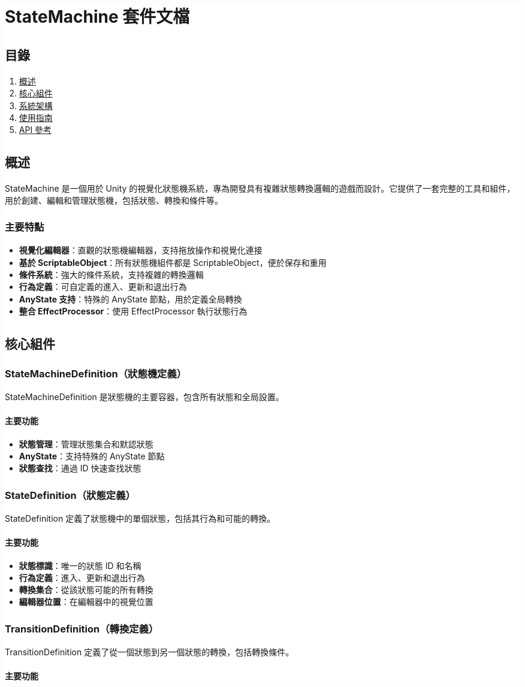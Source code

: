 # StateMachine 套件文檔

## 目錄
1. [概述](#概述)
2. [核心組件](#核心組件)
3. [系統架構](#系統架構)
4. [使用指南](#使用指南)
5. [API 參考](#api-參考)

## 概述

StateMachine 是一個用於 Unity 的視覺化狀態機系統，專為開發具有複雜狀態轉換邏輯的遊戲而設計。它提供了一套完整的工具和組件，用於創建、編輯和管理狀態機，包括狀態、轉換和條件等。

### 主要特點

- **視覺化編輯器**：直觀的狀態機編輯器，支持拖放操作和視覺化連接
- **基於 ScriptableObject**：所有狀態機組件都是 ScriptableObject，便於保存和重用
- **條件系統**：強大的條件系統，支持複雜的轉換邏輯
- **行為定義**：可自定義的進入、更新和退出行為
- **AnyState 支持**：特殊的 AnyState 節點，用於定義全局轉換
- **整合 EffectProcessor**：使用 EffectProcessor 執行狀態行為

## 核心組件

### StateMachineDefinition（狀態機定義）

StateMachineDefinition 是狀態機的主要容器，包含所有狀態和全局設置。

#### 主要功能

- **狀態管理**：管理狀態集合和默認狀態
- **AnyState**：支持特殊的 AnyState 節點
- **狀態查找**：通過 ID 快速查找狀態

### StateDefinition（狀態定義）

StateDefinition 定義了狀態機中的單個狀態，包括其行為和可能的轉換。

#### 主要功能

- **狀態標識**：唯一的狀態 ID 和名稱
- **行為定義**：進入、更新和退出行為
- **轉換集合**：從該狀態可能的所有轉換
- **編輯器位置**：在編輯器中的視覺位置

### TransitionDefinition（轉換定義）

TransitionDefinition 定義了從一個狀態到另一個狀態的轉換，包括轉換條件。

#### 主要功能
